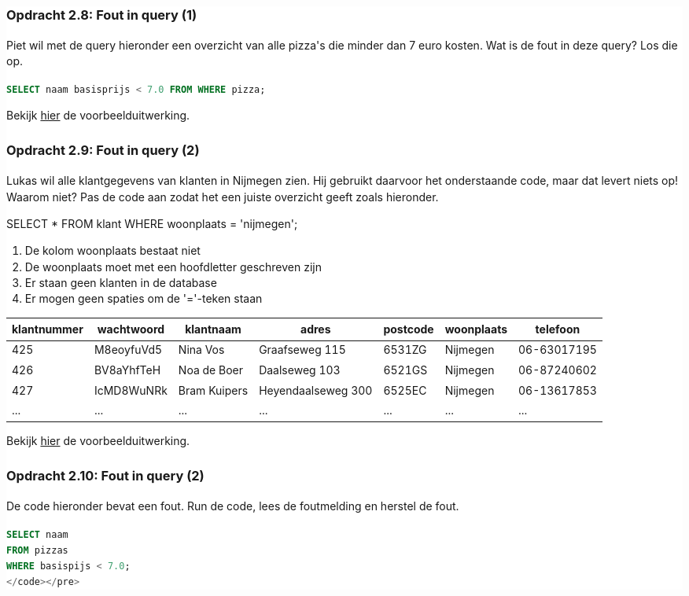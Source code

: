 
### Opdracht 2.8: Fout in query (1)
Piet wil met de query hieronder een overzicht van alle pizza's die minder dan 7 euro kosten. Wat is de fout in deze query? Los die op.
``` sql
SELECT naam basisprijs < 7.0 FROM WHERE pizza;
```

<p>Bekijk <a href="https://rweeda.github.io/PythonIA/docs/IA_sql_oplossingen.html#opgave28" target="_blank">hier</a> de voorbeelduitwerking.</p>




### Opdracht 2.9: Fout in query (2)
Lukas wil alle klantgegevens van klanten in Nijmegen zien. Hij gebruikt daarvoor het onderstaande code, maar dat levert niets op! Waarom niet? Pas de code aan zodat het een juiste overzicht geeft zoals hieronder.
 

SELECT * 
FROM klant
WHERE woonplaats = 'nijmegen';

<ol type="alpha">
<li>De kolom woonplaats bestaat niet
<li>De woonplaats moet met een hoofdletter geschreven zijn
<li>Er staan geen klanten in de database
<li>Er mogen geen spaties om de '='-teken staan
</ol>

| klantnummer | wachtwoord   | klantnaam         | adres                   | postcode | woonplaats | telefoon     |
|-------------|--------------|-------------------|--------------------------|----------|------------|--------------|
| 425         | M8eoyfuVd5   | Nina Vos          | Graafseweg 115           | 6531ZG   | Nijmegen   | 06-63017195  |
| 426         | BV8aYhfTeH   | Noa de Boer       | Daalseweg 103            | 6521GS   | Nijmegen   | 06-87240602  |
| 427         | IcMD8WuNRk   | Bram Kuipers      | Heyendaalseweg 300       | 6525EC   | Nijmegen   | 06-13617853  |
| ...         | ...   | ...     | ...     | ...   | ...   | ...  |



<p>Bekijk <a href="https://rweeda.github.io/PythonIA/docs/IA_sql_oplossingen.html#opgave29" target="_blank">hier</a> de voorbeelduitwerking.</p>




### Opdracht 2.10: Fout in query (2)
De code hieronder bevat een fout. Run de code, lees de foutmelding en herstel de fout.

``` sql
SELECT naam 
FROM pizzas
WHERE basispijs < 7.0;
</code></pre>
```
